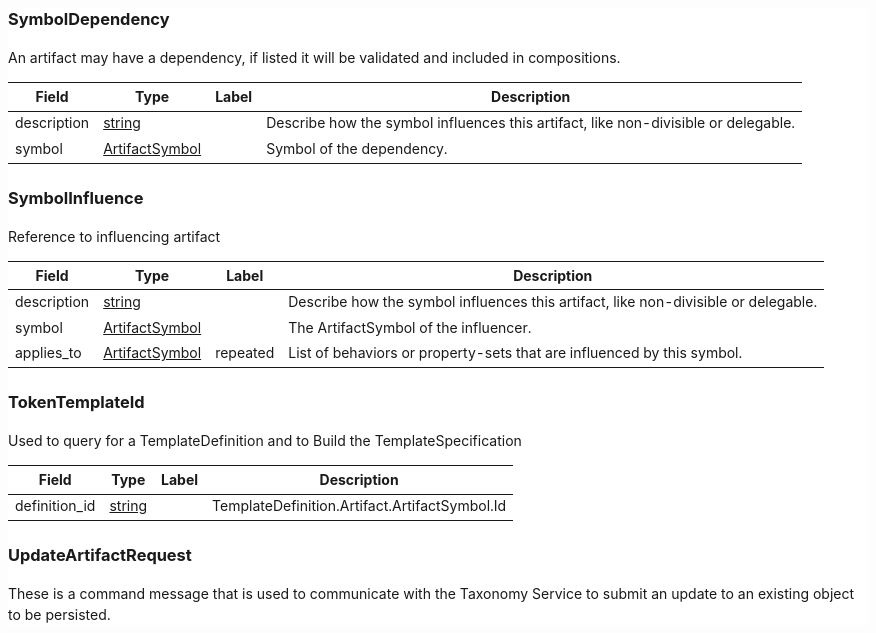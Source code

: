 




<a name="taxonomy.model.artifact.SymbolDependency"></a>

### SymbolDependency
An artifact may have a dependency, if listed it will be validated and included in compositions.


| Field | Type | Label | Description |
| ----- | ---- | ----- | ----------- |
| description | [string](#string) |  | Describe how the symbol influences this artifact, like non-divisible or delegable. |
| symbol | [ArtifactSymbol](#taxonomy.model.artifact.ArtifactSymbol) |  | Symbol of the dependency. |






<a name="taxonomy.model.artifact.SymbolInfluence"></a>

### SymbolInfluence
Reference to influencing artifact


| Field | Type | Label | Description |
| ----- | ---- | ----- | ----------- |
| description | [string](#string) |  | Describe how the symbol influences this artifact, like non-divisible or delegable. |
| symbol | [ArtifactSymbol](#taxonomy.model.artifact.ArtifactSymbol) |  | The ArtifactSymbol of the influencer. |
| applies_to | [ArtifactSymbol](#taxonomy.model.artifact.ArtifactSymbol) | repeated | List of behaviors or property-sets that are influenced by this symbol. |






<a name="taxonomy.model.artifact.TokenTemplateId"></a>

### TokenTemplateId
Used to query for a TemplateDefinition and to Build the TemplateSpecification


| Field | Type | Label | Description |
| ----- | ---- | ----- | ----------- |
| definition_id | [string](#string) |  | TemplateDefinition.Artifact.ArtifactSymbol.Id |






<a name="taxonomy.model.artifact.UpdateArtifactRequest"></a>

### UpdateArtifactRequest
These is a command message that is used to communicate with the Taxonomy Service to submit an update to an existing object to be persisted.

